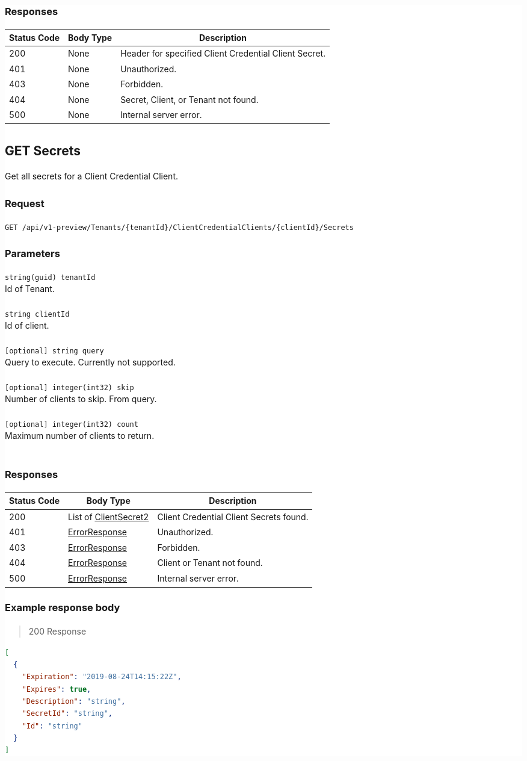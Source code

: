 <h3 id="secrets_getclientcredentialclientsecretheader-responses">Responses</h3>

|Status Code|Body Type|Description|
|---|---|---|
|200|None|Header for specified Client Credential Client Secret.|
|401|None|Unauthorized.|
|403|None|Forbidden.|
|404|None|Secret, Client, or Tenant not found.|
|500|None|Internal server error.|

## GET Secrets

<a id="opIdSecrets_GetV1PreviewClientCredentialClientSecrets"></a>

Get all secrets for a Client Credential Client.

### Request
```text 
GET /api/v1-preview/Tenants/{tenantId}/ClientCredentialClients/{clientId}/Secrets
```

<h3 id="secrets_getv1previewclientcredentialclientsecrets-parameters">Parameters</h3>

`string(guid) tenantId`<br/>Id of Tenant.</br></br>`string clientId`<br/>Id of client.</br></br>
`[optional] string query`<br/>Query to execute. Currently not supported.</br></br>`[optional] integer(int32) skip`<br/>Number of clients to skip. From query.</br></br>`[optional] integer(int32) count`<br/>Maximum number of clients to return.</br></br>

<h3 id="secrets_getv1previewclientcredentialclientsecrets-responses">Responses</h3>

|Status Code|Body Type|Description|
|---|---|---|
|200|List of [ClientSecret2](#schemaclientsecret2)|Client Credential Client Secrets found.|
|401|[ErrorResponse](#schemaerrorresponse)|Unauthorized.|
|403|[ErrorResponse](#schemaerrorresponse)|Forbidden.|
|404|[ErrorResponse](#schemaerrorresponse)|Client or Tenant not found.|
|500|[ErrorResponse](#schemaerrorresponse)|Internal server error.|

### Example response body

> 200 Response

```json
[
  {
    "Expiration": "2019-08-24T14:15:22Z",
    "Expires": true,
    "Description": "string",
    "SecretId": "string",
    "Id": "string"
  }
]
```
